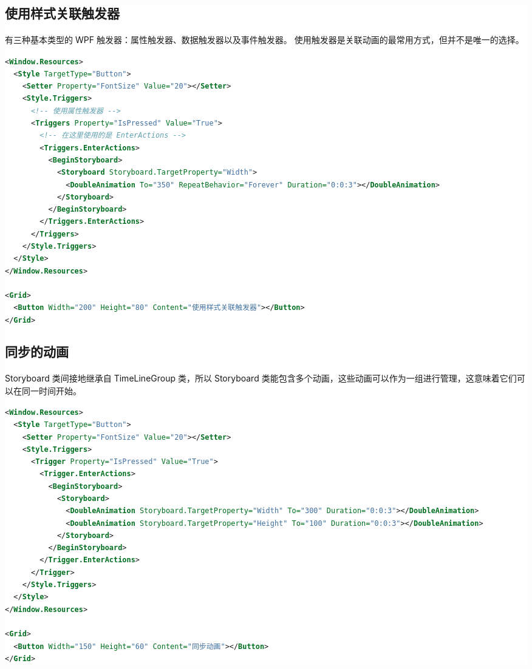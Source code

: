 ## 使用样式关联触发器
有三种基本类型的 WPF 触发器：属性触发器、数据触发器以及事件触发器。
使用触发器是关联动画的最常用方式，但并不是唯一的选择。
``` XML
<Window.Resources>
  <Style TargetType="Button">
    <Setter Property="FontSize" Value="20"></Setter>
    <Style.Triggers>
      <!-- 使用属性触发器 -->
      <Triggers Property="IsPressed" Value="True">
        <!-- 在这里使用的是 EnterActions -->
        <Triggers.EnterActions>
          <BeginStoryboard>
            <Storyboard Storyboard.TargetProperty="Width">
              <DoubleAnimation To="350" RepeatBehavior="Forever" Duration="0:0:3"></DoubleAnimation>
            </Storyboard>
          </BeginStoryboard>
        </Triggers.EnterActions>
      </Triggers>
    </Style.Triggers>
  </Style>
</Window.Resources>

<Grid>
  <Button Width="200" Height="80" Content="使用样式关联触发器"></Button>
</Grid>
```

## 同步的动画
Storyboard 类间接地继承自 TimeLineGroup 类，所以 Storyboard 类能包含多个动画，这些动画可以作为一组进行管理，这意味着它们可以在同一时间开始。
``` XML
<Window.Resources>
  <Style TargetType="Button">
    <Setter Property="FontSize" Value="20"></Setter>
    <Style.Triggers>
      <Trigger Property="IsPressed" Value="True">
        <Trigger.EnterActions>
          <BeginStoryboard>
            <Storyboard>
              <DoubleAnimation Storyboard.TargetProperty="Width" To="300" Duration="0:0:3"></DoubleAnimation>
              <DoubleAnimation Storyboard.TargetProperty="Height" To="100" Duration="0:0:3"></DoubleAnimation>
            </Storyboard>
          </BeginStoryboard>
        </Trigger.EnterActions>
      </Trigger>
    </Style.Triggers>
  </Style>
</Window.Resources>

<Grid>
  <Button Width="150" Height="60" Content="同步动画"></Button>
</Grid>
```
